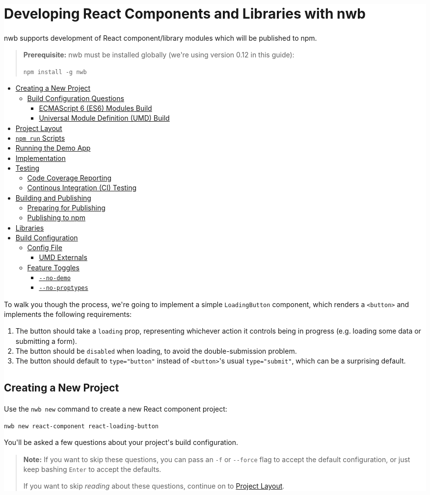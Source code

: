# Developing React Components and Libraries with nwb

nwb supports development of React component/library modules which will be published to npm.

> **Prerequisite:** nwb must be installed globally (we're using version 0.12 in this guide):
>
> ```
> npm install -g nwb
> ```

- [Creating a New Project](#creating-a-new-project)
  - [Build Configuration Questions](#build-configuration-questions)
    - [ECMAScript 6 (ES6) Modules Build](#ecmascript-6-es6-modules-build)
    - [Universal Module Definition (UMD) Build](#universal-module-definition-umd-build)
- [Project Layout](#project-layout)
- [`npm run` Scripts](#npm-run-scripts)
- [Running the Demo App](#running-the-demo-app)
- [Implementation](#implementation)
- [Testing](#testing)
  - [Code Coverage Reporting](#code-coverage-reporting)
  - [Continous Integration (CI) Testing](#continous-integration-ci-testing)
- [Building and Publishing](#building-and-publishing)
  - [Preparing for Publishing](#preparing-for-publishing)
  - [Publishing to npm](#publishing-to-npm)
- [Libraries](#libraries)
- [Build Configuration](#build-configuration)
  - [Config File](#config-file)
    - [UMD Externals](#umd-externals)
  - [Feature Toggles](#feature-toggles)
    - [`--no-demo`](#--no-demo)
    - [`--no-proptypes`](#--no-proptypes)

To walk you though the process, we're going to implement a simple `LoadingButton` component, which renders a `<button>` and implements the following requirements:

1. The button should take a `loading` prop, representing whichever action it controls being in progress (e.g. loading some data or submitting a form).
2. The button should be `disabled` when loading, to avoid the double-submission problem.
3. The button should default to `type="button"` instead of `<button>`'s usual `type="submit"`, which can be a surprising default.

## Creating a New Project

Use the `nwb new` command to create a new React component project:

```
nwb new react-component react-loading-button
```

You'll be asked a few questions about your project's build configuration.

> **Note:** If you want to skip these questions, you can pass an `-f` or `--force` flag to accept the default configuration, or just keep bashing `Enter` to accept the defaults.
>
> If you want to skip *reading* about these questions, continue on to [Project Layout](#project-layout).
